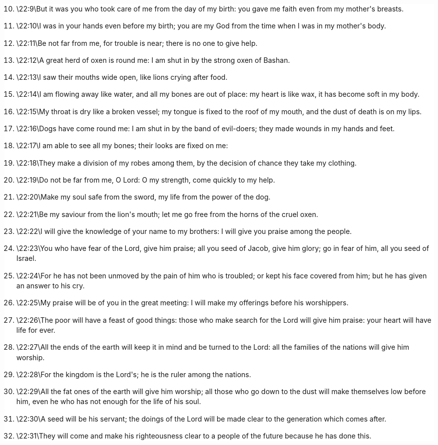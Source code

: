 10. \22:9\But it was you who took care of me from the day of my birth: you gave me faith even from my mother's breasts.

11. \22:10\I was in your hands even before my birth; you are my God from the time when I was in my mother's body.

12. \22:11\Be not far from me, for trouble is near; there is no one to give help.

13. \22:12\A great herd of oxen is round me: I am shut in by the strong oxen of Bashan.

14. \22:13\I saw their mouths wide open, like lions crying after food.

15. \22:14\I am flowing away like water, and all my bones are out of place: my heart is like wax, it has become soft in my body.

16. \22:15\My throat is dry like a broken vessel; my tongue is fixed to the roof of my mouth, and the dust of death is on my lips.

17. \22:16\Dogs have come round me: I am shut in by the band of evil-doers; they made wounds in my hands and feet.

18. \22:17\I am able to see all my bones; their looks are fixed on me:

19. \22:18\They make a division of my robes among them, by the decision of chance they take my clothing.

20. \22:19\Do not be far from me, O Lord: O my strength, come quickly to my help.

21. \22:20\Make my soul safe from the sword, my life from the power of the dog.

22. \22:21\Be my saviour from the lion's mouth; let me go free from the horns of the cruel oxen.

23. \22:22\I will give the knowledge of your name to my brothers: I will give you praise among the people.

24. \22:23\You who have fear of the Lord, give him praise; all you seed of Jacob, give him glory; go in fear of him, all you seed of Israel.

25. \22:24\For he has not been unmoved by the pain of him who is troubled; or kept his face covered from him; but he has given an answer to his cry.

26. \22:25\My praise will be of you in the great meeting: I will make my offerings before his worshippers.

27. \22:26\The poor will have a feast of good things: those who make search for the Lord will give him praise: your heart will have life for ever.

28. \22:27\All the ends of the earth will keep it in mind and be turned to the Lord: all the families of the nations will give him worship.

29. \22:28\For the kingdom is the Lord's; he is the ruler among the nations.

30. \22:29\All the fat ones of the earth will give him worship; all those who go down to the dust will make themselves low before him, even he who has not enough for the life of his soul.

31. \22:30\A seed will be his servant; the doings of the Lord will be made clear to the generation which comes after.

32. \22:31\They will come and make his righteousness clear to a people of the future because he has done this.
